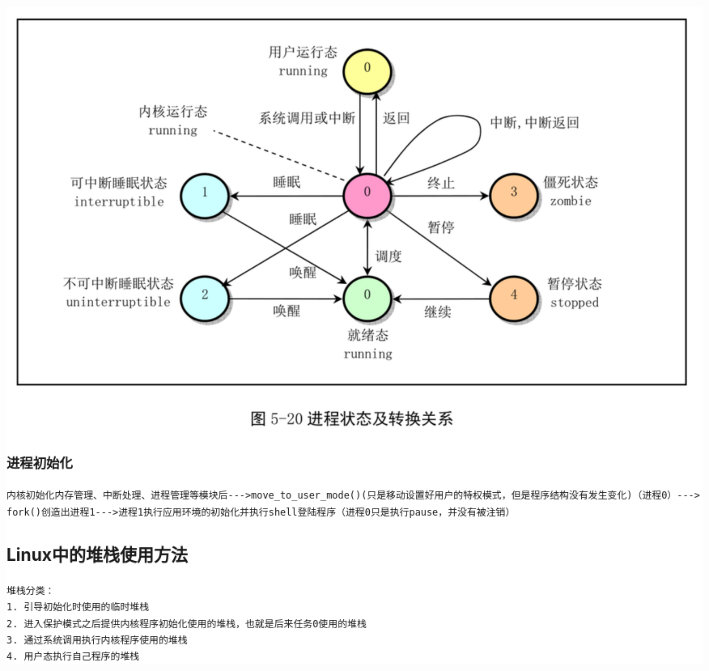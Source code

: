 ![images](../images/5/进程状态转换.png)
### 进程初始化
    内核初始化内存管理、中断处理、进程管理等模块后--->move_to_user_mode()(只是移动设置好用户的特权模式，但是程序结构没有发生变化)（进程0）--->fork()创造出进程1--->进程1执行应用环境的初始化并执行shell登陆程序（进程0只是执行pause，并没有被注销）
## Linux中的堆栈使用方法
    堆栈分类：
    1. 引导初始化时使用的临时堆栈
    2. 进入保护模式之后提供内核程序初始化使用的堆栈，也就是后来任务0使用的堆栈
    3. 通过系统调用执行内核程序使用的堆栈
    4. 用户态执行自己程序的堆栈